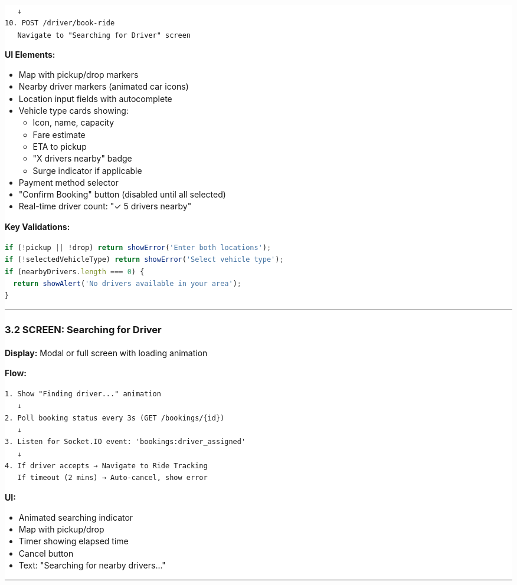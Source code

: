 ```
   ↓
10. POST /driver/book-ride
   Navigate to "Searching for Driver" screen
```

**UI Elements:**
- Map with pickup/drop markers
- Nearby driver markers (animated car icons)
- Location input fields with autocomplete
- Vehicle type cards showing:
  - Icon, name, capacity
  - Fare estimate
  - ETA to pickup
  - "X drivers nearby" badge
  - Surge indicator if applicable
- Payment method selector
- "Confirm Booking" button (disabled until all selected)
- Real-time driver count: "✓ 5 drivers nearby"

**Key Validations:**
```typescript
if (!pickup || !drop) return showError('Enter both locations');
if (!selectedVehicleType) return showError('Select vehicle type');
if (nearbyDrivers.length === 0) {
  return showAlert('No drivers available in your area');
}
```

---

### 3.2 SCREEN: Searching for Driver
**Display:** Modal or full screen with loading animation

**Flow:**
```
1. Show "Finding driver..." animation
   ↓
2. Poll booking status every 3s (GET /bookings/{id})
   ↓
3. Listen for Socket.IO event: 'bookings:driver_assigned'
   ↓
4. If driver accepts → Navigate to Ride Tracking
   If timeout (2 mins) → Auto-cancel, show error
```

**UI:**
- Animated searching indicator
- Map with pickup/drop
- Timer showing elapsed time
- Cancel button
- Text: "Searching for nearby drivers..."

---
